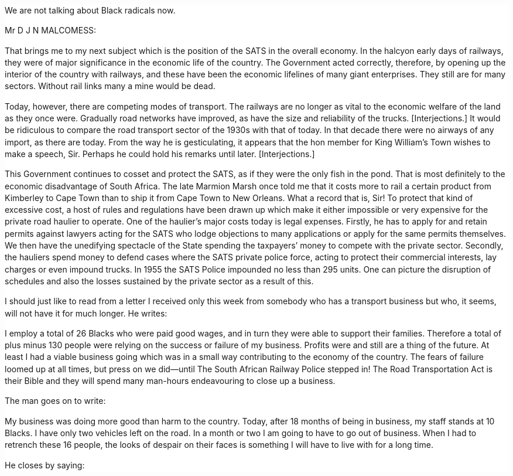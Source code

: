 <p>We are not talking about Black radicals now.</p>

</speech>

<speech by="#malcomess">

<from>Mr <person refersTo="hansard_za">D J N MALCOMESS</person>:</from>

<p>That brings me to my next subject which is the position of the SATS in the overall economy. In the halcyon early days of railways, they were of major significance in the economic life of the country. The Government acted correctly, therefore, by opening up the interior of the country with railways, and these have been the economic lifelines of many giant enterprises. They still are for many sectors. Without rail links many a mine would be dead.</p>

<p>Today, however, there are competing modes of transport. The railways are no longer as vital to the economic welfare of the land as they once were. Gradually road networks have improved, as have the size and reliability of the trucks. [Interjections.] It would be ridiculous to compare the road transport sector of the 1930s with that of today. In that decade there were no airways of any import, as there are today. From the way he is gesticulating, it appears that the hon member for King William&#x2019;s Town wishes to make a speech, Sir. Perhaps he could hold his remarks until later. [Interjections.]</p>

<p>This Government continues to cosset and protect the SATS, as if they were the only <span class="col_1215-1216" refersTo="page_0645"/>fish in the pond. That is most definitely to the economic disadvantage of South Africa. The late Marmion Marsh once told me that it costs more to rail a certain product from Kimberley to Cape Town than to ship it from Cape Town to New Orleans. What a record that is, Sir! To protect that kind of excessive cost, a host of rules and regulations have been drawn up which make it either impossible or very expensive for the private road haulier to operate. One of the haulier&#x2019;s major costs today is legal expenses. Firstly, he has to apply for and retain permits against lawyers acting for the SATS who lodge objections to many applications or apply for the same permits themselves. We then have the unedifying spectacle of the State spending the taxpayers&#x2019; money to compete with the private sector. Secondly, the hauliers spend money to defend cases where the SATS private police force, acting to protect their commercial interests, lay charges or even impound trucks. In 1955 the SATS Police impounded no less than 295 units. One can picture the disruption of schedules and also the losses sustained by the private sector as a result of this.</p>

<p>I should just like to read from a letter I received only this week from somebody who has a transport business but who, it seems, will not have it for much longer. He writes:</p>

<block name="quote">I employ a total of 26 Blacks who were paid good wages, and in turn they were able to support their families. Therefore a total of plus minus 130 people were relying on the success or failure of my business. Profits were and still are a thing of the future. At least I had a viable business going which was in a small way contributing to the economy of the country. The fears of failure loomed up at all times, but press on we did&#x2014;until The South African Railway Police stepped in! The Road Transportation Act is their Bible and they will spend many man-hours endeavouring to close up a business.</block>

<p>The man goes on to write:</p>

<block name="quote">My business was doing more good than harm to the country. Today, after 18 months of being in business, my staff stands at 10 Blacks. I have only two vehicles left on the road. In a month or two I am going to have to go out of business. When I had to retrench these 16 people, the looks of despair on their faces is something I will have to live with for a long time.</block>

<p>He closes by saying:</p>
